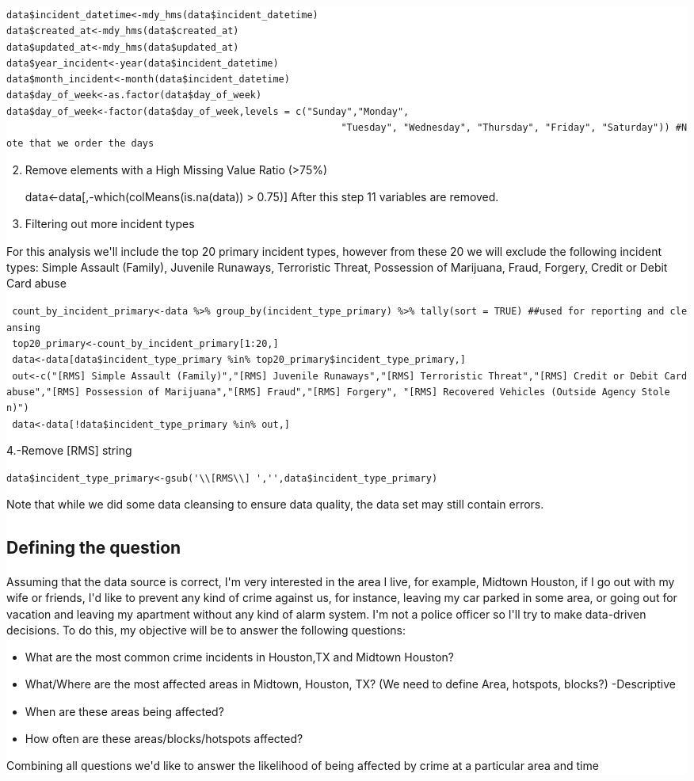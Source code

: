 
    data$incident_datetime<-mdy_hms(data$incident_datetime)
    data$created_at<-mdy_hms(data$created_at)
    data$updated_at<-mdy_hms(data$updated_at)
    data$year_incident<-year(data$incident_datetime)
    data$month_incident<-month(data$incident_datetime)
    data$day_of_week<-as.factor(data$day_of_week)
    data$day_of_week<-factor(data$day_of_week,levels = c("Sunday","Monday", 
                                                               "Tuesday", "Wednesday", "Thursday", "Friday", "Saturday")) #Note that we order the days
 
2. Remove elements with a High Missing Value Ratio (>75%)

    data<-data[,-which(colMeans(is.na(data)) > 0.75)]
After this step 11 variables are removed. 
 
3. Filtering out more incident types
 
For this analysis we'll include the top 20 primary incident types, however from these 20 we will exclude the following incident types: Simple Assault (Family), Juvenile Runaways, Terroristic Threat, Possession of Marijuana, Fraud, Forgery, Credit or Debit Card abuse
 

     count_by_incident_primary<-data %>% group_by(incident_type_primary) %>% tally(sort = TRUE) ##used for reporting and cleansing
     top20_primary<-count_by_incident_primary[1:20,] 
     data<-data[data$incident_type_primary %in% top20_primary$incident_type_primary,]
     out<-c("[RMS] Simple Assault (Family)","[RMS] Juvenile Runaways","[RMS] Terroristic Threat","[RMS] Credit or Debit Card abuse","[RMS] Possession of Marijuana","[RMS] Fraud","[RMS] Forgery", "[RMS] Recovered Vehicles (Outside Agency Stolen)")
     data<-data[!data$incident_type_primary %in% out,]
 
4.-Remove [RMS] string
 

    data$incident_type_primary<-gsub('\\[RMS\\] ','',data$incident_type_primary)
 
Note that while we did some data cleansing to ensure data quality, the data set may still contain errors.
 
## Defining the question
 
Assuming that the data source is correct, I'm very interested in the area I live, for example, Midtown Houston, if I go out with my wife or friends, I'd like to prevent any kind of crime against us, for instance, leaving my car parked in some area, or going out for vacation and leaving my apartment without any kind of alarm system. I'm not a police officer so I'll try to make data-driven decisions. To do this, my objective will be to answer the following questions:
 
* What are the most common crime incidents in Houston,TX and Midtown Houston?
 
* What/Where are the most affected areas in Midtown, Houston, TX? (We need to define Area, hotspots, blocks?) -Descriptive
 
* When are these areas being affected?
 
* How often are these areas/blocks/hotspots affected?
 
Combining all questions we'd like to answer the likelihood of being affected by crime at a particular area and time
 